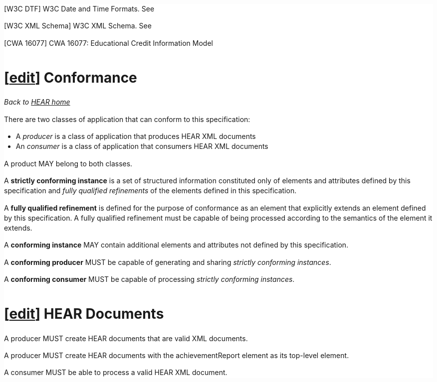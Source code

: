 \[W3C DTF\] W3C Date and Time Formats. See


\[W3C XML Schema\] W3C XML Schema. See 

\[CWA 16077\] CWA 16077: Educational Credit Information Model


\[[edit](http://www.xcri.org/wiki/index.php?title=HEAR_1.0b_Specification&action=edit&section=8 "Edit section: Conformance")\] Conformance
============================================================================================================================================================================================================

*Back to [HEAR
home](HEAR "http://www.xcri.org/HEAR")*

There are two classes of application that can conform to this
specification:

-   A *producer* is a class of application that produces HEAR XML
    documents
-   An *consumer* is a class of application that consumers HEAR XML
    documents

A product MAY belong to both classes.

A **strictly conforming instance** is a set of structured information
constituted only of elements and attributes defined by this
specification and *fully qualified refinements* of the elements defined
in this specification.

A **fully qualified refinement** is defined for the purpose of
conformance as an element that explicitly extends an element defined by
this specification. A fully qualified refinement must be capable of
being processed according to the semantics of the element it extends.

A **conforming instance** MAY contain additional elements and attributes
not defined by this specification.

A **conforming producer** MUST be capable of generating and sharing
*strictly conforming instances*.

A **conforming consumer** MUST be capable of processing *strictly
conforming instances*.


\[[edit](http://www.xcri.org/wiki/index.php?title=HEAR_1.0b_Specification&action=edit&section=9 "Edit section: HEAR Documents")\] HEAR Documents
==================================================================================================================================================================================================================

A producer MUST create HEAR documents that are valid XML documents.

A producer MUST create HEAR documents with the achievementReport element
as its top-level element.

A consumer MUST be able to process a valid HEAR XML document.

